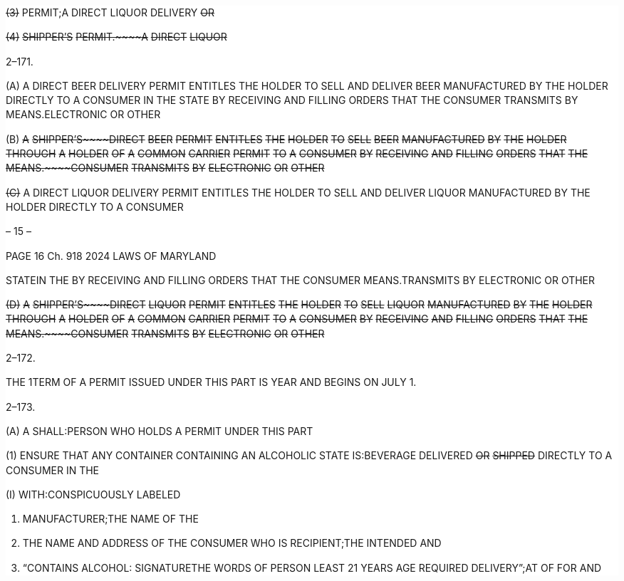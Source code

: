 ~~(3)~~ PERMIT;A DIRECT LIQUOR DELIVERY ~~OR~~

~~(4)~~ ~~SHIPPER’S~~ ~~PERMIT.~~~~A~~ ~~DIRECT~~ ~~LIQUOR~~

2–171.

(A) A DIRECT BEER DELIVERY PERMIT ENTITLES THE HOLDER TO SELL AND
DELIVER BEER MANUFACTURED BY THE HOLDER DIRECTLY TO A CONSUMER IN THE
STATE BY RECEIVING AND FILLING ORDERS THAT THE CONSUMER TRANSMITS BY
MEANS.ELECTRONIC OR OTHER

(B) ~~A~~ ~~SHIPPER’S~~~~DIRECT~~ ~~BEER~~ ~~PERMIT~~ ~~ENTITLES~~ ~~THE~~ ~~HOLDER~~ ~~TO~~ ~~SELL~~
~~BEER~~ ~~MANUFACTURED~~ ~~BY~~ ~~THE~~ ~~HOLDER~~ ~~THROUGH~~ ~~A~~ ~~HOLDER~~ ~~OF~~ ~~A~~ ~~COMMON~~
~~CARRIER~~ ~~PERMIT~~ ~~TO~~ ~~A~~ ~~CONSUMER~~ ~~BY~~ ~~RECEIVING~~ ~~AND~~ ~~FILLING~~ ~~ORDERS~~ ~~THAT~~ ~~THE~~
~~MEANS.~~~~CONSUMER~~ ~~TRANSMITS~~ ~~BY~~ ~~ELECTRONIC~~ ~~OR~~ ~~OTHER~~

~~(C)~~ A DIRECT LIQUOR DELIVERY PERMIT ENTITLES THE HOLDER TO SELL
AND DELIVER LIQUOR MANUFACTURED BY THE HOLDER DIRECTLY TO A CONSUMER

– 15 –

PAGE 16
Ch. 918 2024 LAWS OF MARYLAND

STATEIN THE BY RECEIVING AND FILLING ORDERS THAT THE CONSUMER
MEANS.TRANSMITS BY ELECTRONIC OR OTHER

~~(D)~~ ~~A~~ ~~SHIPPER’S~~~~DIRECT~~ ~~LIQUOR~~ ~~PERMIT~~ ~~ENTITLES~~ ~~THE~~ ~~HOLDER~~ ~~TO~~ ~~SELL~~
~~LIQUOR~~ ~~MANUFACTURED~~ ~~BY~~ ~~THE~~ ~~HOLDER~~ ~~THROUGH~~ ~~A~~ ~~HOLDER~~ ~~OF~~ ~~A~~ ~~COMMON~~
~~CARRIER~~ ~~PERMIT~~ ~~TO~~ ~~A~~ ~~CONSUMER~~ ~~BY~~ ~~RECEIVING~~ ~~AND~~ ~~FILLING~~ ~~ORDERS~~ ~~THAT~~ ~~THE~~
~~MEANS.~~~~CONSUMER~~ ~~TRANSMITS~~ ~~BY~~ ~~ELECTRONIC~~ ~~OR~~ ~~OTHER~~

2–172.

THE 1TERM OF A PERMIT ISSUED UNDER THIS PART IS YEAR AND BEGINS ON
JULY 1.

2–173.

(A) A SHALL:PERSON WHO HOLDS A PERMIT UNDER THIS PART

(1) ENSURE THAT ANY CONTAINER CONTAINING AN ALCOHOLIC
STATE IS:BEVERAGE DELIVERED ~~OR~~ ~~SHIPPED~~ DIRECTLY TO A CONSUMER IN THE

(I) WITH:CONSPICUOUSLY LABELED

1. MANUFACTURER;THE NAME OF THE

2. THE NAME AND ADDRESS OF THE CONSUMER WHO IS
RECIPIENT;THE INTENDED AND

3. “CONTAINS ALCOHOL: SIGNATURETHE WORDS OF
PERSON LEAST 21 YEARS AGE REQUIRED DELIVERY”;AT OF FOR AND

